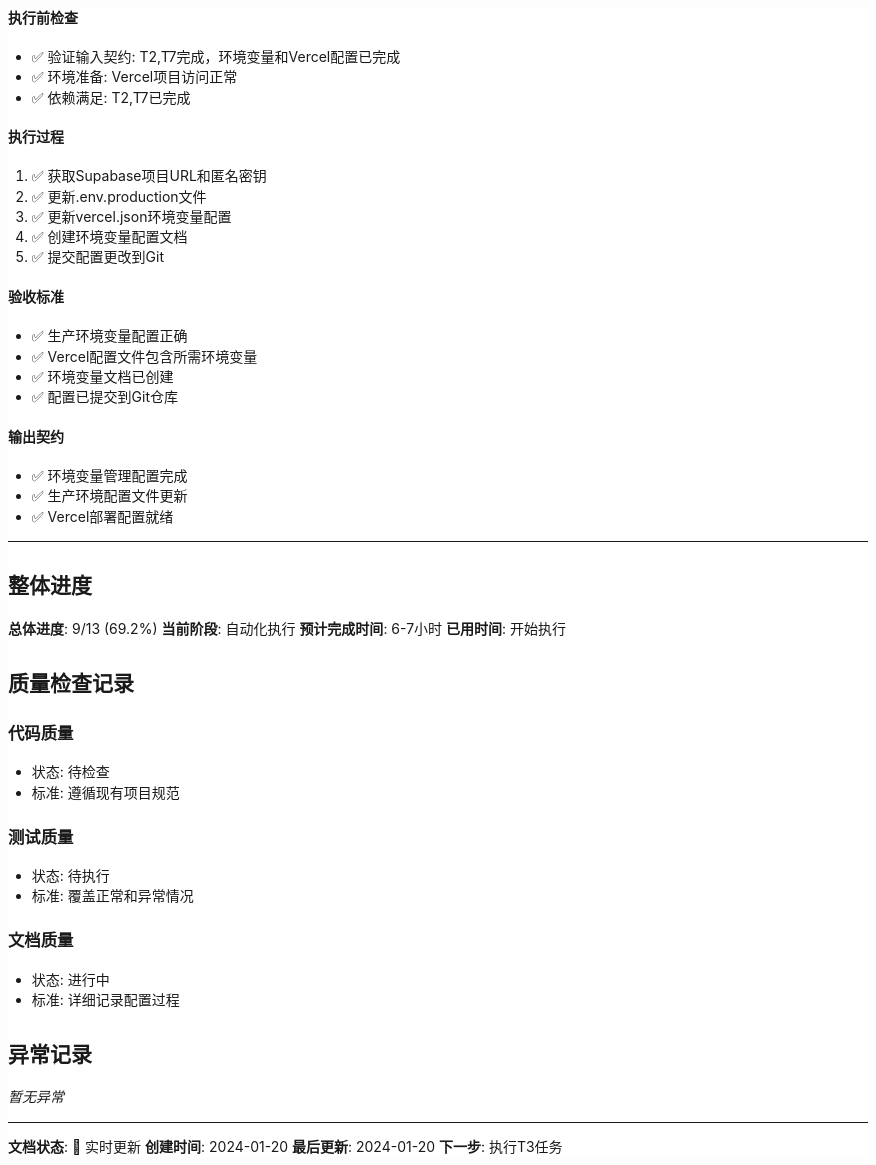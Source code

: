 #### 执行前检查
- ✅ 验证输入契约: T2,T7完成，环境变量和Vercel配置已完成
- ✅ 环境准备: Vercel项目访问正常
- ✅ 依赖满足: T2,T7已完成

#### 执行过程
1. ✅ 获取Supabase项目URL和匿名密钥
2. ✅ 更新.env.production文件
3. ✅ 更新vercel.json环境变量配置
4. ✅ 创建环境变量配置文档
5. ✅ 提交配置更改到Git

#### 验收标准
- ✅ 生产环境变量配置正确
- ✅ Vercel配置文件包含所需环境变量
- ✅ 环境变量文档已创建
- ✅ 配置已提交到Git仓库

#### 输出契约
- ✅ 环境变量管理配置完成
- ✅ 生产环境配置文件更新
- ✅ Vercel部署配置就绪

---

## 整体进度

**总体进度**: 9/13 (69.2%)
**当前阶段**: 自动化执行
**预计完成时间**: 6-7小时
**已用时间**: 开始执行

## 质量检查记录

### 代码质量
- 状态: 待检查
- 标准: 遵循现有项目规范

### 测试质量
- 状态: 待执行
- 标准: 覆盖正常和异常情况

### 文档质量
- 状态: 进行中
- 标准: 详细记录配置过程

## 异常记录

*暂无异常*

---

**文档状态**: 🔄 实时更新
**创建时间**: 2024-01-20
**最后更新**: 2024-01-20
**下一步**: 执行T3任务